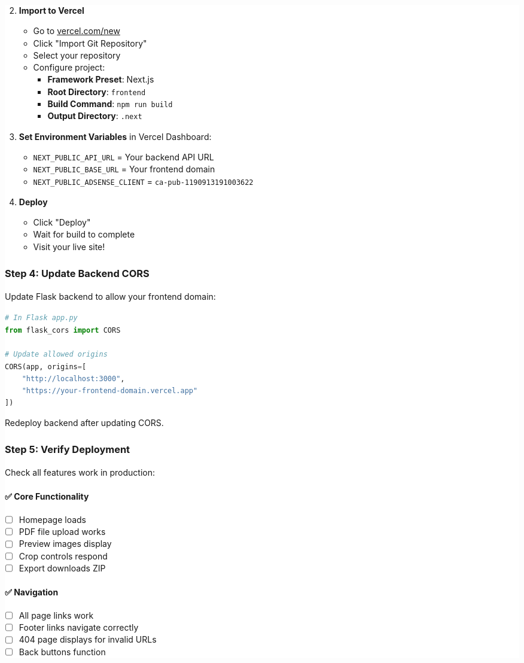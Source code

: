 2. **Import to Vercel**
   - Go to [vercel.com/new](https://vercel.com/new)
   - Click "Import Git Repository"
   - Select your repository
   - Configure project:
     - **Framework Preset**: Next.js
     - **Root Directory**: `frontend`
     - **Build Command**: `npm run build`
     - **Output Directory**: `.next`

3. **Set Environment Variables** in Vercel Dashboard:
   - `NEXT_PUBLIC_API_URL` = Your backend API URL
   - `NEXT_PUBLIC_BASE_URL` = Your frontend domain
   - `NEXT_PUBLIC_ADSENSE_CLIENT` = `ca-pub-1190913191003622`

4. **Deploy**
   - Click "Deploy"
   - Wait for build to complete
   - Visit your live site!

### Step 4: Update Backend CORS

Update Flask backend to allow your frontend domain:

```python
# In Flask app.py
from flask_cors import CORS

# Update allowed origins
CORS(app, origins=[
    "http://localhost:3000",
    "https://your-frontend-domain.vercel.app"
])
```

Redeploy backend after updating CORS.

### Step 5: Verify Deployment

Check all features work in production:

#### ✅ Core Functionality
- [ ] Homepage loads
- [ ] PDF file upload works
- [ ] Preview images display
- [ ] Crop controls respond
- [ ] Export downloads ZIP

#### ✅ Navigation
- [ ] All page links work
- [ ] Footer links navigate correctly
- [ ] 404 page displays for invalid URLs
- [ ] Back buttons function
